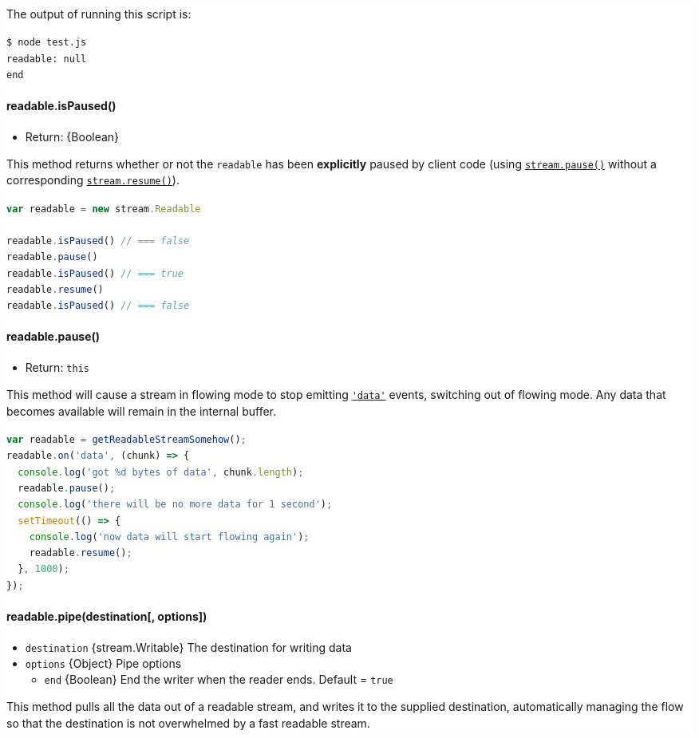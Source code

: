 The output of running this script is:

```
$ node test.js
readable: null
end
```

#### readable.isPaused()

* Return: {Boolean}

This method returns whether or not the `readable` has been **explicitly**
paused by client code (using [`stream.pause()`][stream-pause] without a
corresponding [`stream.resume()`][stream-resume]).

```js
var readable = new stream.Readable

readable.isPaused() // === false
readable.pause()
readable.isPaused() // === true
readable.resume()
readable.isPaused() // === false
```

#### readable.pause()

* Return: `this`

This method will cause a stream in flowing mode to stop emitting
[`'data'`][] events, switching out of flowing mode. Any data that becomes
available will remain in the internal buffer.

```js
var readable = getReadableStreamSomehow();
readable.on('data', (chunk) => {
  console.log('got %d bytes of data', chunk.length);
  readable.pause();
  console.log('there will be no more data for 1 second');
  setTimeout(() => {
    console.log('now data will start flowing again');
    readable.resume();
  }, 1000);
});
```

#### readable.pipe(destination[, options])

* `destination` {stream.Writable} The destination for writing data
* `options` {Object} Pipe options
  * `end` {Boolean} End the writer when the reader ends. Default = `true`

This method pulls all the data out of a readable stream, and writes it
to the supplied destination, automatically managing the flow so that
the destination is not overwhelmed by a fast readable stream.


[`'data'`]: #stream_event_data
[`'drain'`]: #stream_event_drain
[`'end'`]: #stream_event_end
[`'finish'`]: #stream_event_finish
[`'readable'`]: #stream_event_readable
[`buf.toString(encoding)`]: buffer.html#buffer_buf_tostring_encoding_start_end
[`EventEmitter`]: events.html#events_class_eventemitter
[`process.stderr`]: process.html#process_process_stderr
[`process.stdin`]: process.html#process_process_stdin
[`process.stdout`]: process.html#process_process_stdout
[`stream.cork()`]: #stream_writable_cork
[`stream.pipe()`]: #stream_readable_pipe_destination_options
[`stream.uncork()`]: #stream_writable_uncork
[`stream.unpipe()`]: #stream_readable_unpipe_destination
[`stream.wrap()`]: #stream_readable_wrap_stream
[`tls.CryptoStream`]: tls.html#tls_class_cryptostream
[`util.inherits()`]: util.html#util_util_inherits_constructor_superconstructor
[API for Stream Consumers]: #stream_api_for_stream_consumers
[API for Stream Implementors]: #stream_api_for_stream_implementors
[child process stdin]: child_process.html#child_process_child_stdin
[child process stdout and stderr]: child_process.html#child_process_child_stdout
[Compatibility]: #stream_compatibility_with_older_node_js_versions
[crypto]: crypto.html
[Duplex]: #stream_class_stream_duplex
[fs read streams]: fs.html#fs_class_fs_readstream
[fs write streams]: fs.html#fs_class_fs_writestream
[HTTP requests, on the client]: http.html#http_class_http_clientrequest
[HTTP responses, on the server]: http.html#http_class_http_serverresponse
[http-incoming-message]: http.html#http_class_http_incomingmessage
[Object mode]: #stream_object_mode
[Readable]: #stream_class_stream_readable
[SimpleProtocol v2]: #stream_example_simpleprotocol_parser_v2
[stream-_flush]: #stream_transform_flush_callback
[stream-_read]: #stream_readable_read_size_1
[stream-_transform]: #stream_transform_transform_chunk_encoding_callback
[stream-_write]: #stream_writable_write_chunk_encoding_callback_1
[stream-_writev]: #stream_writable_writev_chunks_callback
[stream-end]: #stream_writable_end_chunk_encoding_callback
[stream-pause]: #stream_readable_pause
[stream-push]: #stream_readable_push_chunk_encoding
[stream-read]: #stream_readable_read_size
[stream-resume]: #stream_readable_resume
[stream-write]: #stream_writable_write_chunk_encoding_callback
[TCP sockets]: net.html#net_class_net_socket
[Transform]: #stream_class_stream_transform
[Writable]: #stream_class_stream_writable
[zlib]: zlib.html